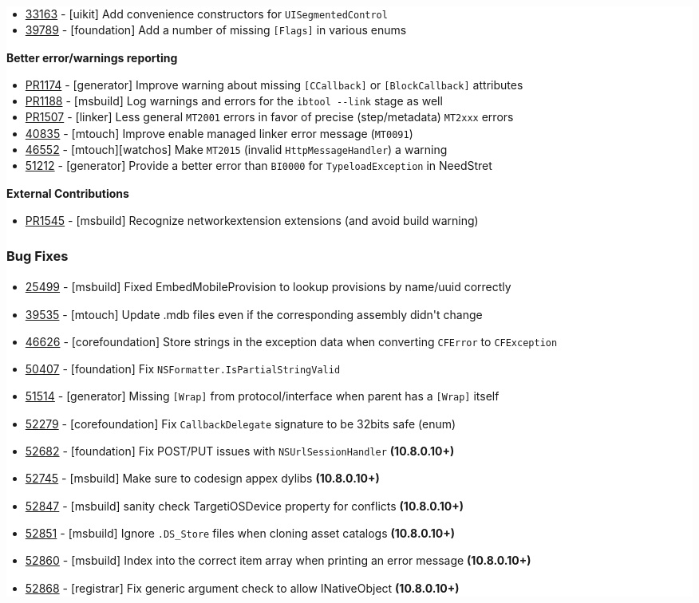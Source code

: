 * [33163](https://bugzilla.xamarin.com/show_bug.cgi?id=33163) - [uikit] Add convenience constructors for `UISegmentedControl`
* [39789](https://bugzilla.xamarin.com/show_bug.cgi?id=39789) - [foundation] Add a number of missing `[Flags]` in various enums

**Better error/warnings reporting**

* [PR1174](https://github.com/xamarin/xamarin-macios/pull/1174) - [generator] Improve warning about missing `[CCallback]` or `[BlockCallback]` attributes
* [PR1188](https://github.com/xamarin/xamarin-macios/pull/1188) - [msbuild] Log warnings and errors for the `ibtool --link` stage as well
* [PR1507](https://github.com/xamarin/xamarin-macios/pull/1507) - [linker] Less general `MT2001` errors in favor of precise (step/metadata) `MT2xxx` errors
* [40835](https://bugzilla.xamarin.com/show_bug.cgi?id=40835) - [mtouch] Improve enable managed linker error message (`MT0091`)
* [46552](https://bugzilla.xamarin.com/show_bug.cgi?id=46552) - [mtouch][watchos] Make `MT2015` (invalid `HttpMessageHandler`) a warning
* [51212](https://bugzilla.xamarin.com/show_bug.cgi?id=51212) - [generator] Provide a better error than `BI0000` for `TypeloadException` in NeedStret

**External Contributions**

* [PR1545](https://github.com/xamarin/xamarin-macios/pull/1545) - [msbuild] Recognize networkextension extensions (and avoid build warning)


### Bug Fixes

* [25499](https://bugzilla.xamarin.com/show_bug.cgi?id=25499) - [msbuild] Fixed EmbedMobileProvision to lookup provisions by name/uuid correctly
* [39535](https://bugzilla.xamarin.com/show_bug.cgi?id=39535) - [mtouch] Update .mdb files even if the corresponding assembly didn't change
* [46626](https://bugzilla.xamarin.com/show_bug.cgi?id=46626) - [corefoundation] Store strings in the exception data when converting `CFError` to `CFException`
* [50407](https://bugzilla.xamarin.com/show_bug.cgi?id=50407) - [foundation] Fix `NSFormatter.IsPartialStringValid`
* [51514](https://bugzilla.xamarin.com/show_bug.cgi?id=51514) - [generator] Missing `[Wrap]` from protocol/interface when parent has a `[Wrap]` itself 
* [52279](https://bugzilla.xamarin.com/show_bug.cgi?id=52279) - [corefoundation] Fix `CallbackDelegate` signature to be 32bits safe (enum)

* [52682](https://bugzilla.xamarin.com/show_bug.cgi?id=52682) - [foundation] Fix POST/PUT issues with `NSUrlSessionHandler` **(10.8.0.10+)**
* [52745](https://bugzilla.xamarin.com/show_bug.cgi?id=52745) - [msbuild] Make sure to codesign appex dylibs **(10.8.0.10+)**
* [52847](https://bugzilla.xamarin.com/show_bug.cgi?id=52847) - [msbuild] sanity check TargetiOSDevice property for conflicts **(10.8.0.10+)**
* [52851](https://bugzilla.xamarin.com/show_bug.cgi?id=52851) - [msbuild] Ignore `.DS_Store` files when cloning asset catalogs **(10.8.0.10+)**
* [52860](https://bugzilla.xamarin.com/show_bug.cgi?id=52860) - [msbuild] Index into the correct item array when printing an error message **(10.8.0.10+)**
* [52868](https://bugzilla.xamarin.com/show_bug.cgi?id=52868) - [registrar] Fix generic argument check to allow INativeObject **(10.8.0.10+)**
